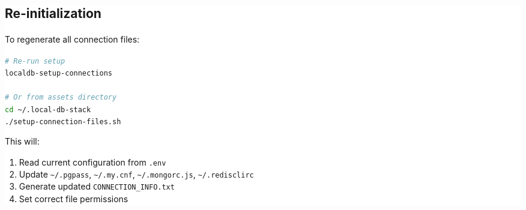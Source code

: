 ## Re-initialization

To regenerate all connection files:

```bash
# Re-run setup
localdb-setup-connections

# Or from assets directory
cd ~/.local-db-stack
./setup-connection-files.sh
```

This will:
1. Read current configuration from `.env`
2. Update `~/.pgpass`, `~/.my.cnf`, `~/.mongorc.js`, `~/.redisclirc`
3. Generate updated `CONNECTION_INFO.txt`
4. Set correct file permissions
